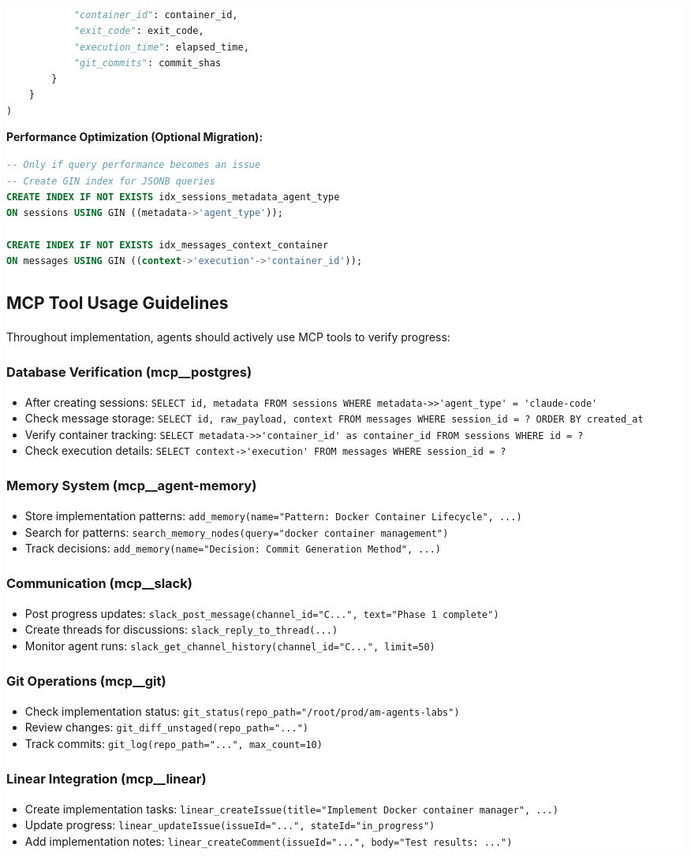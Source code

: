 ```python
            "container_id": container_id,
            "exit_code": exit_code,
            "execution_time": elapsed_time,
            "git_commits": commit_shas
        }
    }
)
```

**Performance Optimization (Optional Migration):**
```sql
-- Only if query performance becomes an issue
-- Create GIN index for JSONB queries
CREATE INDEX IF NOT EXISTS idx_sessions_metadata_agent_type 
ON sessions USING GIN ((metadata->'agent_type'));

CREATE INDEX IF NOT EXISTS idx_messages_context_container 
ON messages USING GIN ((context->'execution'->'container_id'));
```

## MCP Tool Usage Guidelines

Throughout implementation, agents should actively use MCP tools to verify progress:

### Database Verification (mcp__postgres)
- After creating sessions: `SELECT id, metadata FROM sessions WHERE metadata->>'agent_type' = 'claude-code'`
- Check message storage: `SELECT id, raw_payload, context FROM messages WHERE session_id = ? ORDER BY created_at`
- Verify container tracking: `SELECT metadata->>'container_id' as container_id FROM sessions WHERE id = ?`
- Check execution details: `SELECT context->'execution' FROM messages WHERE session_id = ?`

### Memory System (mcp__agent-memory)
- Store implementation patterns: `add_memory(name="Pattern: Docker Container Lifecycle", ...)`
- Search for patterns: `search_memory_nodes(query="docker container management")`
- Track decisions: `add_memory(name="Decision: Commit Generation Method", ...)`

### Communication (mcp__slack)
- Post progress updates: `slack_post_message(channel_id="C...", text="Phase 1 complete")`
- Create threads for discussions: `slack_reply_to_thread(...)`
- Monitor agent runs: `slack_get_channel_history(channel_id="C...", limit=50)`

### Git Operations (mcp__git)
- Check implementation status: `git_status(repo_path="/root/prod/am-agents-labs")`
- Review changes: `git_diff_unstaged(repo_path="...")`
- Track commits: `git_log(repo_path="...", max_count=10)`

### Linear Integration (mcp__linear)
- Create implementation tasks: `linear_createIssue(title="Implement Docker container manager", ...)`
- Update progress: `linear_updateIssue(issueId="...", stateId="in_progress")`
- Add implementation notes: `linear_createComment(issueId="...", body="Test results: ...")`
